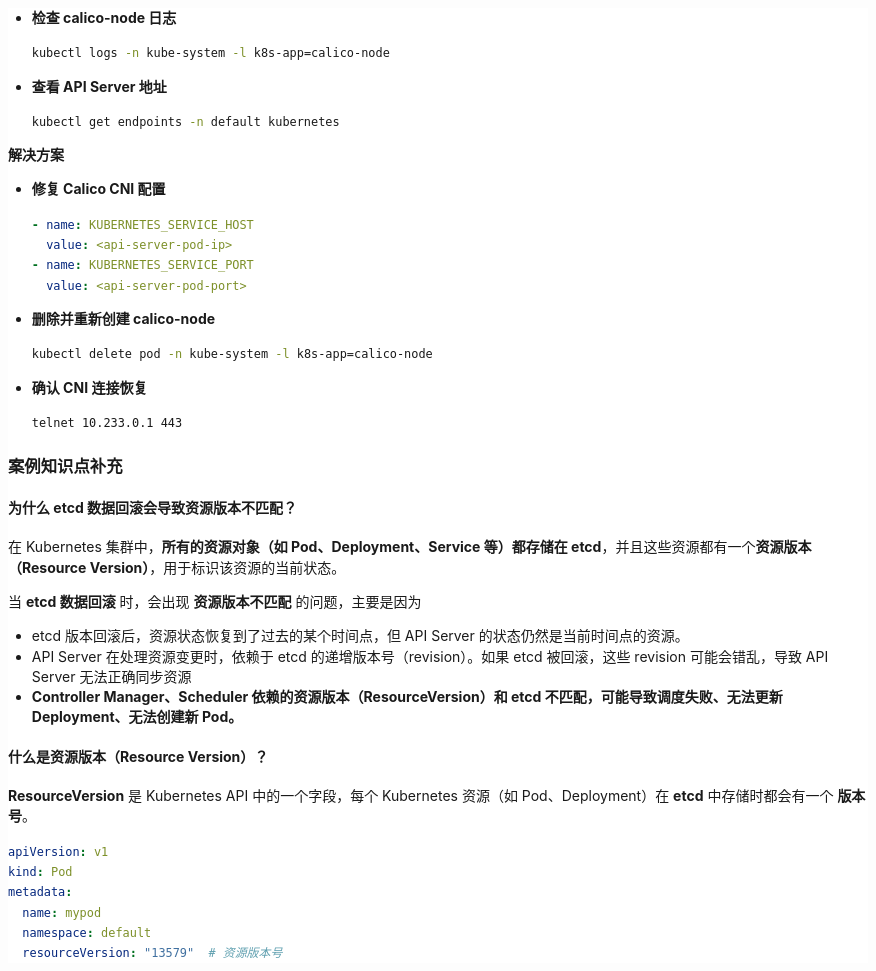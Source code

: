 - **检查 calico-node 日志**

  ```bash
  kubectl logs -n kube-system -l k8s-app=calico-node
  ```

- **查看 API Server 地址**

  ```bash
  kubectl get endpoints -n default kubernetes
  ```

  

**解决方案**

- **修复 Calico CNI 配置**

  ```yaml
  - name: KUBERNETES_SERVICE_HOST
    value: <api-server-pod-ip>
  - name: KUBERNETES_SERVICE_PORT
    value: <api-server-pod-port>
  ```

- **删除并重新创建 calico-node**

  ```bash
  kubectl delete pod -n kube-system -l k8s-app=calico-node
  ```

- **确认 CNI 连接恢复**

  ```bash
  telnet 10.233.0.1 443
  ```



### 案例知识点补充

#### 为什么 etcd 数据回滚会导致资源版本不匹配？

在 Kubernetes 集群中，**所有的资源对象（如 Pod、Deployment、Service 等）都存储在 etcd**，并且这些资源都有一个**资源版本（Resource Version）**，用于标识该资源的当前状态。

当 **etcd 数据回滚** 时，会出现 **资源版本不匹配** 的问题，主要是因为

- etcd 版本回滚后，资源状态恢复到了过去的某个时间点，但 API Server 的状态仍然是当前时间点的资源。
- API Server 在处理资源变更时，依赖于 etcd 的递增版本号（revision）。如果 etcd 被回滚，这些 revision 可能会错乱，导致 API Server 无法正确同步资源
- **Controller Manager、Scheduler 依赖的资源版本（ResourceVersion）和 etcd 不匹配，可能导致调度失败、无法更新 Deployment、无法创建新 Pod。**



#### 什么是资源版本（Resource Version）？

**ResourceVersion** 是 Kubernetes API 中的一个字段，每个 Kubernetes 资源（如 Pod、Deployment）在 **etcd** 中存储时都会有一个 **版本号**。

```yaml
apiVersion: v1
kind: Pod
metadata:
  name: mypod
  namespace: default
  resourceVersion: "13579"  # 资源版本号
```
